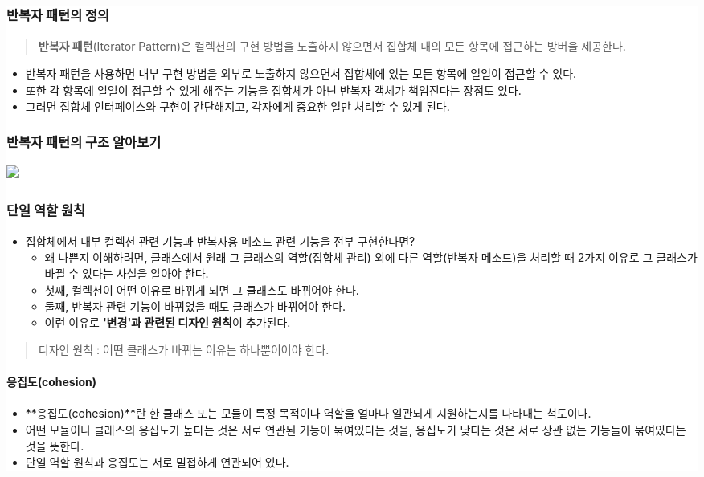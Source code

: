 ### 반복자 패턴의 정의
> **반복자 패턴**(Iterator Pattern)은 컬렉션의 구현 방법을 노출하지 않으면서 집합체 내의 모든 항목에 접근하는 방버을 제공한다.

- 반복자 패턴을 사용하면 내부 구현 방법을 외부로 노출하지 않으면서 집합체에 있는 모든 항목에 일일이 접근할 수 있다.
- 또한 각 항목에 일일이 접근할 수 있게 해주는 기능을 집합체가 아닌 반복자 객체가 책임진다는 장점도 있다.
- 그러면 집합체 인터페이스와 구현이 간단해지고, 각자에게 중요한 일만 처리할 수 있게 된다.

### 반복자 패턴의 구조 알아보기
<img src="https://velog.velcdn.com/images/dbswjd9857/post/4240b89e-4dee-4c5e-95c0-664b59635910/image.png" width=500px>

### 단일 역할 원칙
- 집합체에서 내부 컬렉션 관련 기능과 반복자용 메소드 관련 기능을 전부 구현한다면?
    - 왜 나쁜지 이해하려면, 클래스에서 원래 그 클래스의 역할(집합체 관리) 외에 다른 역할(반복자 메소드)을 처리할 때 2가지 이유로 그 클래스가 바뀔 수 있다는 사실을 알아야 한다.
    - 첫째, 컬렉션이 어떤 이유로 바뀌게 되면 그 클래스도 바뀌어야 한다.
    - 둘째, 반복자 관련 기능이 바뀌었을 때도 클래스가 바뀌어야 한다.
    - 이런 이유로 **'변경'과 관련된 디자인 원칙**이 추가된다.
> 디자인 원칙 : 어떤 클래스가 바뀌는 이유는 하나뿐이어야 한다.

#### 응집도(cohesion)
- **응집도(cohesion)**란 한 클래스 또는 모듈이 특정 목적이나 역할을 얼마나 일관되게 지원하는지를 나타내는 척도이다.
- 어떤 모듈이나 클래스의 응집도가 높다는 것은 서로 연관된 기능이 묶여있다는 것을, 응집도가 낮다는 것은 서로 상관 없는 기능들이 묶여있다는 것을 뜻한다.
- 단일 역할 원칙과 응집도는 서로 밀접하게 연관되어 있다.